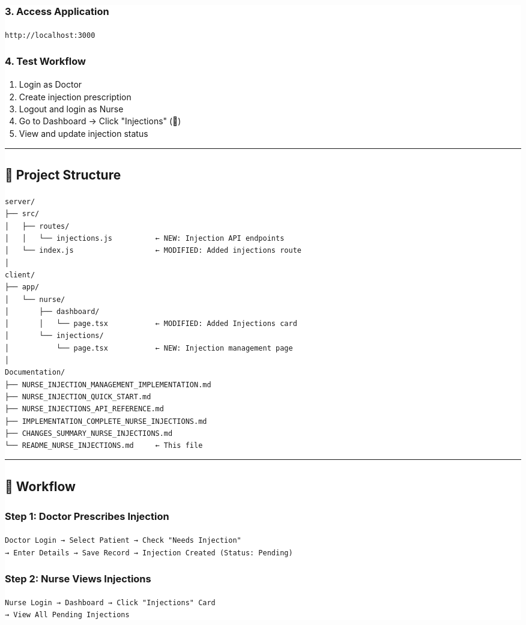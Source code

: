 ### 3. Access Application
```
http://localhost:3000
```

### 4. Test Workflow
1. Login as Doctor
2. Create injection prescription
3. Logout and login as Nurse
4. Go to Dashboard → Click "Injections" (💉)
5. View and update injection status

---

## 📁 Project Structure

```
server/
├── src/
│   ├── routes/
│   │   └── injections.js          ← NEW: Injection API endpoints
│   └── index.js                   ← MODIFIED: Added injections route
│
client/
├── app/
│   └── nurse/
│       ├── dashboard/
│       │   └── page.tsx           ← MODIFIED: Added Injections card
│       └── injections/
│           └── page.tsx           ← NEW: Injection management page
│
Documentation/
├── NURSE_INJECTION_MANAGEMENT_IMPLEMENTATION.md
├── NURSE_INJECTION_QUICK_START.md
├── NURSE_INJECTIONS_API_REFERENCE.md
├── IMPLEMENTATION_COMPLETE_NURSE_INJECTIONS.md
├── CHANGES_SUMMARY_NURSE_INJECTIONS.md
└── README_NURSE_INJECTIONS.md     ← This file
```

---

## 🔄 Workflow

### Step 1: Doctor Prescribes Injection
```
Doctor Login → Select Patient → Check "Needs Injection" 
→ Enter Details → Save Record → Injection Created (Status: Pending)
```

### Step 2: Nurse Views Injections
```
Nurse Login → Dashboard → Click "Injections" Card 
→ View All Pending Injections
```
